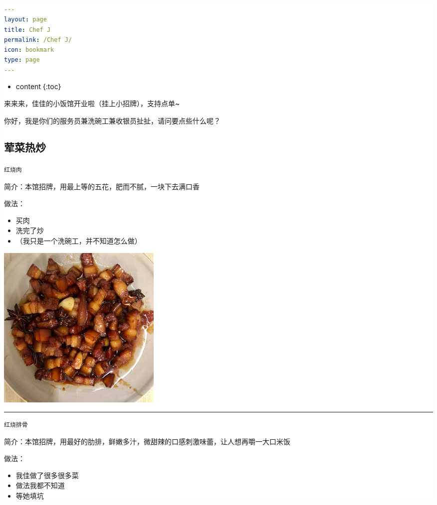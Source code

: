 ```yaml
---
layout: page
title: Chef J
permalink: /Chef J/
icon: bookmark
type: page
---
```


* content
{:toc}

来来来，佳佳的小饭馆开业啦（挂上小招牌），支持点单~

你好，我是你们的服务员兼洗碗工兼收银员扯扯，请问要点些什么呢？

## 荤菜热炒
`红烧肉`

简介：本馆招牌，用最上等的五花，肥而不腻，一块下去满口香

做法：
- 买肉
- 洗完了炒
- （我只是一个洗碗工，并不知道怎么做）

![图片.jpg](/pic/chefj_hongshaorou.jpg)

---

`红烧排骨`

简介：本馆招牌，用最好的肋排，鲜嫩多汁，微甜辣的口感刺激味蕾，让人想再嚼一大口米饭

做法：
- 我佳做了很多很多菜
- 做法我都不知道
- 等她填坑
